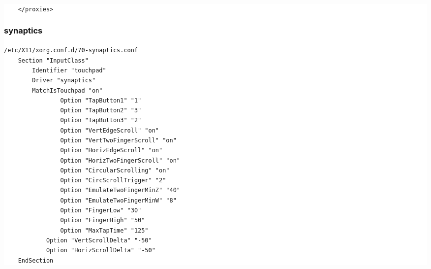         </proxies>
### synaptics
    /etc/X11/xorg.conf.d/70-synaptics.conf
        Section "InputClass"
            Identifier "touchpad"
            Driver "synaptics"
            MatchIsTouchpad "on"
                    Option "TapButton1" "1"
                    Option "TapButton2" "3"
                    Option "TapButton3" "2"
                    Option "VertEdgeScroll" "on"
                    Option "VertTwoFingerScroll" "on"
                    Option "HorizEdgeScroll" "on"
                    Option "HorizTwoFingerScroll" "on"
                    Option "CircularScrolling" "on"
                    Option "CircScrollTrigger" "2"
                    Option "EmulateTwoFingerMinZ" "40"
                    Option "EmulateTwoFingerMinW" "8"
                    Option "FingerLow" "30"
                    Option "FingerHigh" "50"
                    Option "MaxTapTime" "125"
                Option "VertScrollDelta" "-50"
                Option "HorizScrollDelta" "-50"
        EndSection